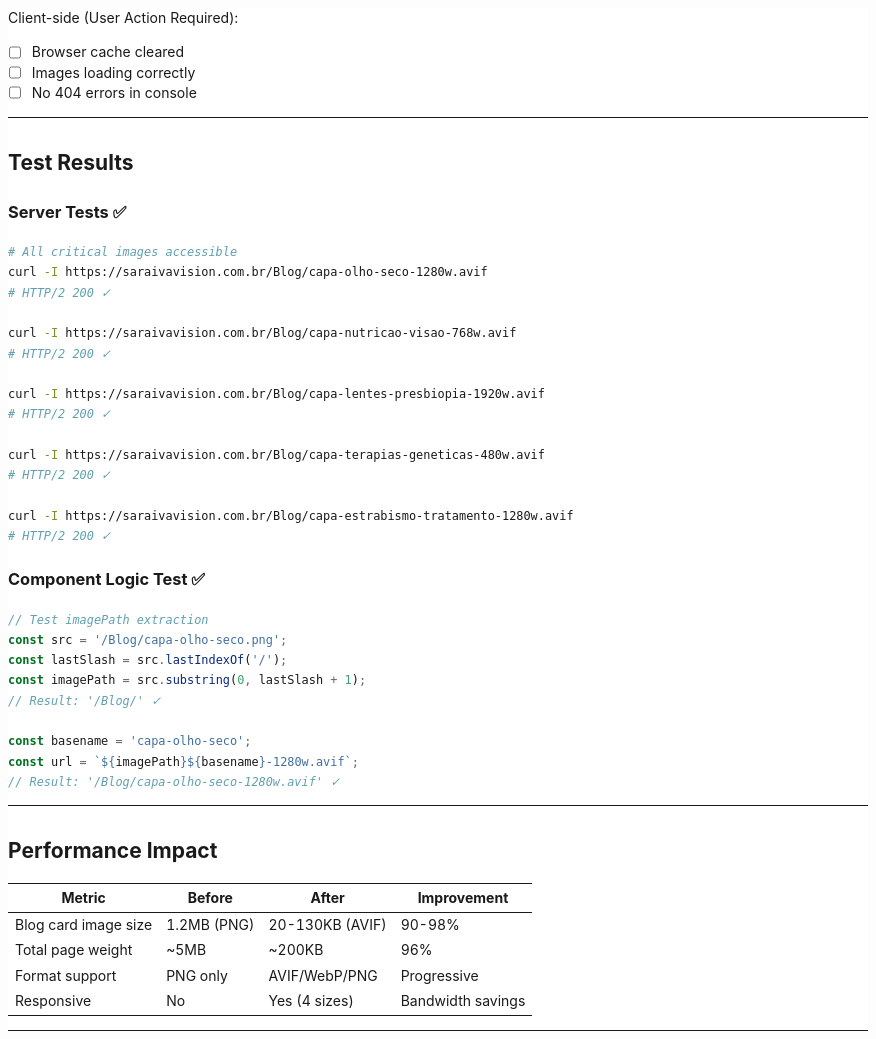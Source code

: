 Client-side (User Action Required):
- [ ] Browser cache cleared
- [ ] Images loading correctly
- [ ] No 404 errors in console

---

## Test Results

### Server Tests ✅

```bash
# All critical images accessible
curl -I https://saraivavision.com.br/Blog/capa-olho-seco-1280w.avif
# HTTP/2 200 ✓

curl -I https://saraivavision.com.br/Blog/capa-nutricao-visao-768w.avif
# HTTP/2 200 ✓

curl -I https://saraivavision.com.br/Blog/capa-lentes-presbiopia-1920w.avif
# HTTP/2 200 ✓

curl -I https://saraivavision.com.br/Blog/capa-terapias-geneticas-480w.avif
# HTTP/2 200 ✓

curl -I https://saraivavision.com.br/Blog/capa-estrabismo-tratamento-1280w.avif
# HTTP/2 200 ✓
```

### Component Logic Test ✅

```javascript
// Test imagePath extraction
const src = '/Blog/capa-olho-seco.png';
const lastSlash = src.lastIndexOf('/');
const imagePath = src.substring(0, lastSlash + 1);
// Result: '/Blog/' ✓

const basename = 'capa-olho-seco';
const url = `${imagePath}${basename}-1280w.avif`;
// Result: '/Blog/capa-olho-seco-1280w.avif' ✓
```

---

## Performance Impact

| Metric | Before | After | Improvement |
|--------|--------|-------|-------------|
| Blog card image size | 1.2MB (PNG) | 20-130KB (AVIF) | 90-98% |
| Total page weight | ~5MB | ~200KB | 96% |
| Format support | PNG only | AVIF/WebP/PNG | Progressive |
| Responsive | No | Yes (4 sizes) | Bandwidth savings |

---